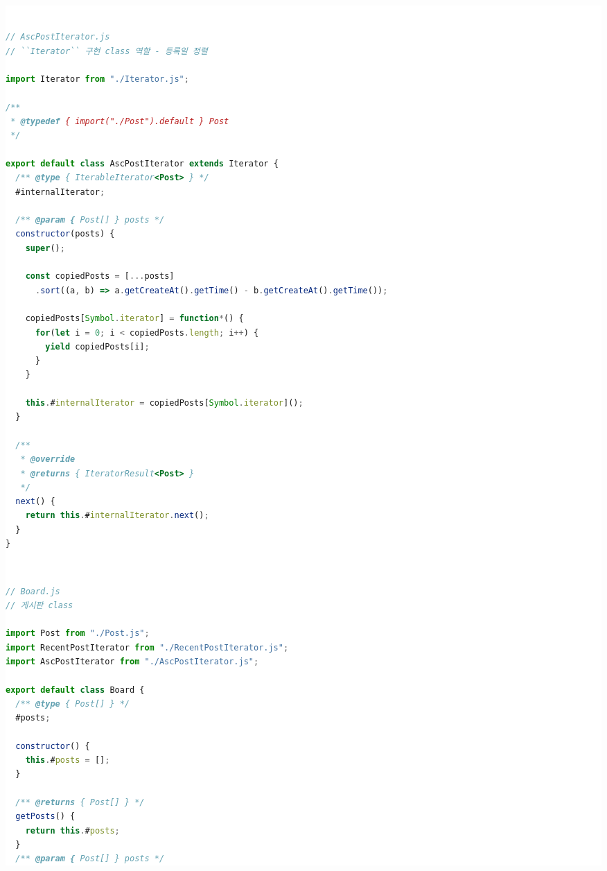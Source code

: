 <br/>

```javascript
// AscPostIterator.js
// ``Iterator`` 구현 class 역할 - 등록일 정렬

import Iterator from "./Iterator.js";

/**
 * @typedef { import("./Post").default } Post
 */

export default class AscPostIterator extends Iterator {
  /** @type { IterableIterator<Post> } */
  #internalIterator;

  /** @param { Post[] } posts */
  constructor(posts) {
    super();

    const copiedPosts = [...posts]
      .sort((a, b) => a.getCreateAt().getTime() - b.getCreateAt().getTime());

    copiedPosts[Symbol.iterator] = function*() {
      for(let i = 0; i < copiedPosts.length; i++) {
        yield copiedPosts[i];
      }
    }

    this.#internalIterator = copiedPosts[Symbol.iterator]();
  }

  /**
   * @override
   * @returns { IteratorResult<Post> }
   */
  next() {
    return this.#internalIterator.next();
  }
}
```

<br/>

```javascript
// Board.js
// 게시판 class

import Post from "./Post.js";
import RecentPostIterator from "./RecentPostIterator.js";
import AscPostIterator from "./AscPostIterator.js";

export default class Board {
  /** @type { Post[] } */
  #posts;

  constructor() {
    this.#posts = [];
  }

  /** @returns { Post[] } */
  getPosts() {
    return this.#posts;
  }
  /** @param { Post[] } posts */
```